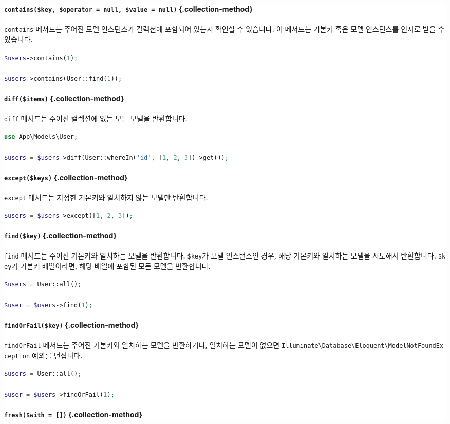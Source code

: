 <a name="method-contains"></a>
#### `contains($key, $operator = null, $value = null)` {.collection-method}

`contains` 메서드는 주어진 모델 인스턴스가 컬렉션에 포함되어 있는지 확인할 수 있습니다. 이 메서드는 기본키 혹은 모델 인스턴스를 인자로 받을 수 있습니다.

```php
$users->contains(1);

$users->contains(User::find(1));
```

<a name="method-diff"></a>
#### `diff($items)` {.collection-method}

`diff` 메서드는 주어진 컬렉션에 없는 모든 모델을 반환합니다.

```php
use App\Models\User;

$users = $users->diff(User::whereIn('id', [1, 2, 3])->get());
```

<a name="method-except"></a>
#### `except($keys)` {.collection-method}

`except` 메서드는 지정한 기본키와 일치하지 않는 모델만 반환합니다.

```php
$users = $users->except([1, 2, 3]);
```

<a name="method-find"></a>
#### `find($key)` {.collection-method}

`find` 메서드는 주어진 기본키와 일치하는 모델을 반환합니다. `$key`가 모델 인스턴스인 경우, 해당 기본키와 일치하는 모델을 시도해서 반환합니다. `$key`가 기본키 배열이라면, 해당 배열에 포함된 모든 모델을 반환합니다.

```php
$users = User::all();

$user = $users->find(1);
```

<a name="method-find-or-fail"></a>
#### `findOrFail($key)` {.collection-method}

`findOrFail` 메서드는 주어진 기본키와 일치하는 모델을 반환하거나, 일치하는 모델이 없으면 `Illuminate\Database\Eloquent\ModelNotFoundException` 예외를 던집니다.

```php
$users = User::all();

$user = $users->findOrFail(1);
```

<a name="method-fresh"></a>
#### `fresh($with = [])` {.collection-method}
